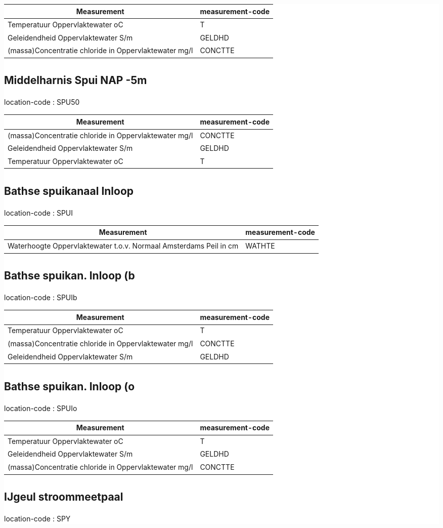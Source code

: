 |Measurement|measurement-code|
|---|---|
|Temperatuur Oppervlaktewater oC|T|
|Geleidendheid Oppervlaktewater S/m|GELDHD|
|(massa)Concentratie chloride in Oppervlaktewater mg/l|CONCTTE|

## Middelharnis Spui NAP -5m ##
location-code : SPU50

|Measurement|measurement-code|
|---|---|
|(massa)Concentratie chloride in Oppervlaktewater mg/l|CONCTTE|
|Geleidendheid Oppervlaktewater S/m|GELDHD|
|Temperatuur Oppervlaktewater oC|T|

## Bathse spuikanaal Inloop ##
location-code : SPUI

|Measurement|measurement-code|
|---|---|
|Waterhoogte Oppervlaktewater t.o.v. Normaal Amsterdams Peil in cm|WATHTE|

## Bathse spuikan. Inloop (b ##
location-code : SPUIb

|Measurement|measurement-code|
|---|---|
|Temperatuur Oppervlaktewater oC|T|
|(massa)Concentratie chloride in Oppervlaktewater mg/l|CONCTTE|
|Geleidendheid Oppervlaktewater S/m|GELDHD|

## Bathse spuikan. Inloop (o ##
location-code : SPUIo

|Measurement|measurement-code|
|---|---|
|Temperatuur Oppervlaktewater oC|T|
|Geleidendheid Oppervlaktewater S/m|GELDHD|
|(massa)Concentratie chloride in Oppervlaktewater mg/l|CONCTTE|

## IJgeul stroommeetpaal ##
location-code : SPY
